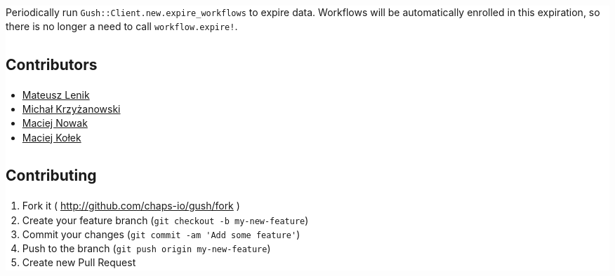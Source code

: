 Periodically run `Gush::Client.new.expire_workflows` to expire data. Workflows will be automatically enrolled in this expiration, so there is no longer a need to call `workflow.expire!`.


## Contributors

- [Mateusz Lenik](https://github.com/mlen)
- [Michał Krzyżanowski](https://github.com/krzyzak)
- [Maciej Nowak](https://github.com/keqi)
- [Maciej Kołek](https://github.com/ferusinfo)

## Contributing

1. Fork it ( http://github.com/chaps-io/gush/fork )
2. Create your feature branch (`git checkout -b my-new-feature`)
3. Commit your changes (`git commit -am 'Add some feature'`)
4. Push to the branch (`git push origin my-new-feature`)
5. Create new Pull Request
